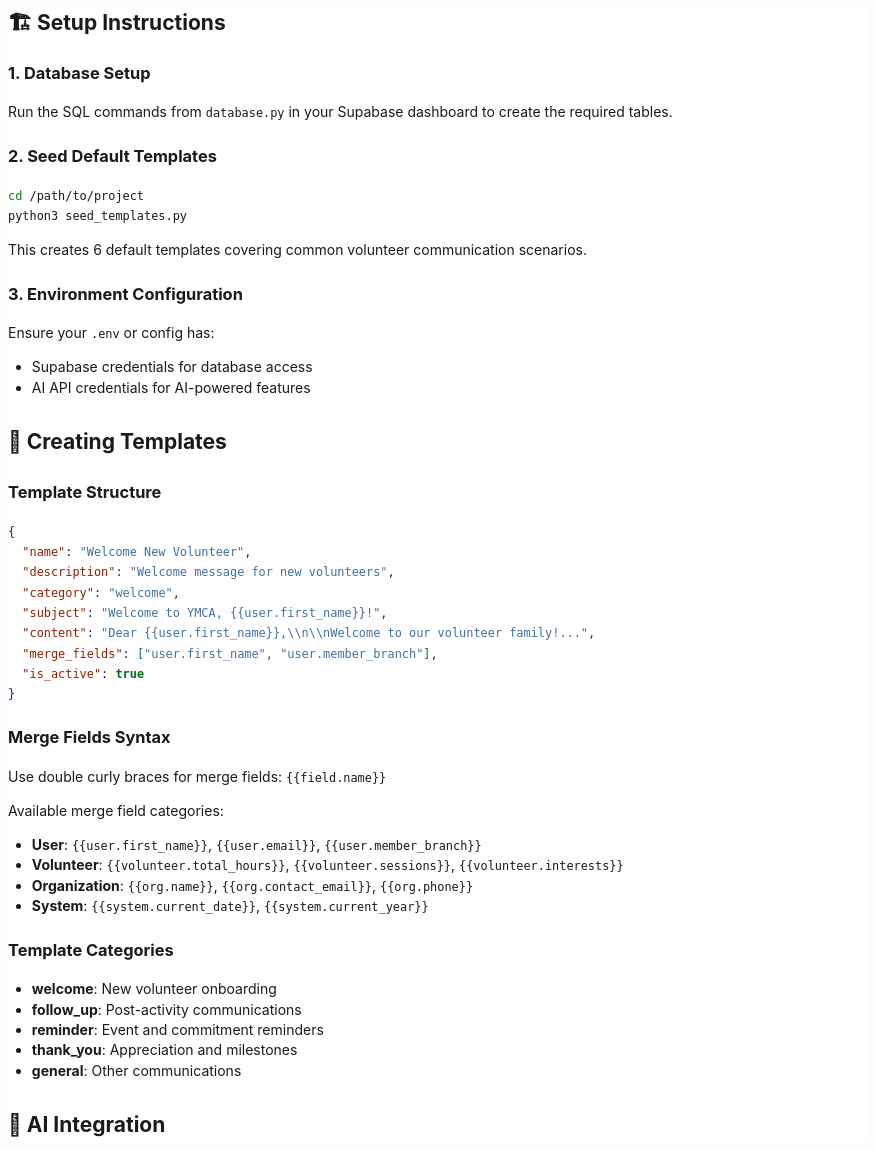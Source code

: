 ## 🏗️ Setup Instructions

### 1. Database Setup
Run the SQL commands from `database.py` in your Supabase dashboard to create the required tables.

### 2. Seed Default Templates
```bash
cd /path/to/project
python3 seed_templates.py
```

This creates 6 default templates covering common volunteer communication scenarios.

### 3. Environment Configuration
Ensure your `.env` or config has:
- Supabase credentials for database access
- AI API credentials for AI-powered features

## 📝 Creating Templates

### Template Structure
```json
{
  "name": "Welcome New Volunteer",
  "description": "Welcome message for new volunteers",
  "category": "welcome",
  "subject": "Welcome to YMCA, {{user.first_name}}!",
  "content": "Dear {{user.first_name}},\\n\\nWelcome to our volunteer family!...",
  "merge_fields": ["user.first_name", "user.member_branch"],
  "is_active": true
}
```

### Merge Fields Syntax
Use double curly braces for merge fields: `{{field.name}}`

Available merge field categories:
- **User**: `{{user.first_name}}`, `{{user.email}}`, `{{user.member_branch}}`
- **Volunteer**: `{{volunteer.total_hours}}`, `{{volunteer.sessions}}`, `{{volunteer.interests}}`
- **Organization**: `{{org.name}}`, `{{org.contact_email}}`, `{{org.phone}}`
- **System**: `{{system.current_date}}`, `{{system.current_year}}`

### Template Categories
- **welcome**: New volunteer onboarding
- **follow_up**: Post-activity communications
- **reminder**: Event and commitment reminders
- **thank_you**: Appreciation and milestones
- **general**: Other communications

## 🤖 AI Integration
